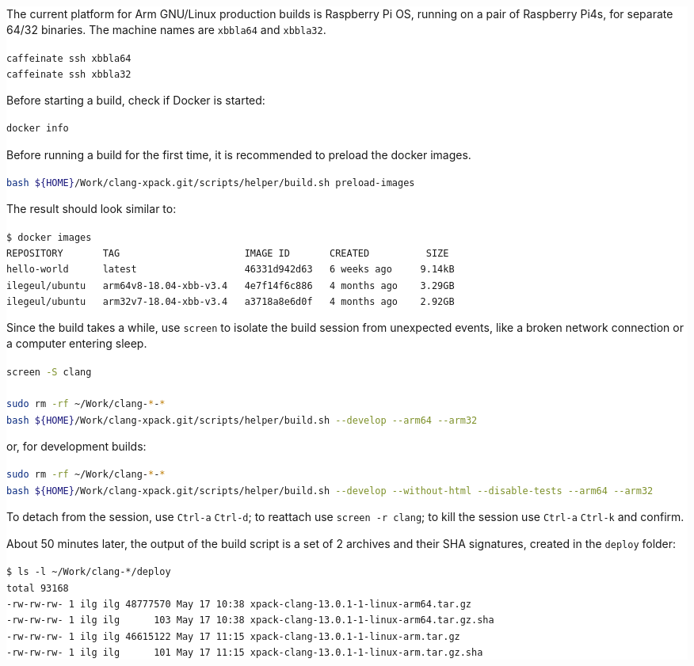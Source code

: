 The current platform for Arm GNU/Linux production builds is Raspberry Pi OS,
running on a pair of Raspberry Pi4s, for separate 64/32 binaries.
The machine names are `xbbla64` and `xbbla32`.

```sh
caffeinate ssh xbbla64
caffeinate ssh xbbla32
```

Before starting a build, check if Docker is started:

```sh
docker info
```

Before running a build for the first time, it is recommended to preload the
docker images.

```sh
bash ${HOME}/Work/clang-xpack.git/scripts/helper/build.sh preload-images
```

The result should look similar to:

```console
$ docker images
REPOSITORY       TAG                      IMAGE ID       CREATED          SIZE
hello-world      latest                   46331d942d63   6 weeks ago     9.14kB
ilegeul/ubuntu   arm64v8-18.04-xbb-v3.4   4e7f14f6c886   4 months ago    3.29GB
ilegeul/ubuntu   arm32v7-18.04-xbb-v3.4   a3718a8e6d0f   4 months ago    2.92GB
```

Since the build takes a while, use `screen` to isolate the build session
from unexpected events, like a broken
network connection or a computer entering sleep.

```sh
screen -S clang

sudo rm -rf ~/Work/clang-*-*
bash ${HOME}/Work/clang-xpack.git/scripts/helper/build.sh --develop --arm64 --arm32
```

or, for development builds:

```sh
sudo rm -rf ~/Work/clang-*-*
bash ${HOME}/Work/clang-xpack.git/scripts/helper/build.sh --develop --without-html --disable-tests --arm64 --arm32
```

To detach from the session, use `Ctrl-a` `Ctrl-d`; to reattach use
`screen -r clang`; to kill the session use `Ctrl-a` `Ctrl-k` and confirm.

About 50 minutes later, the output of the build script is a set of 2
archives and their SHA signatures, created in the `deploy` folder:

```console
$ ls -l ~/Work/clang-*/deploy
total 93168
-rw-rw-rw- 1 ilg ilg 48777570 May 17 10:38 xpack-clang-13.0.1-1-linux-arm64.tar.gz
-rw-rw-rw- 1 ilg ilg      103 May 17 10:38 xpack-clang-13.0.1-1-linux-arm64.tar.gz.sha
-rw-rw-rw- 1 ilg ilg 46615122 May 17 11:15 xpack-clang-13.0.1-1-linux-arm.tar.gz
-rw-rw-rw- 1 ilg ilg      101 May 17 11:15 xpack-clang-13.0.1-1-linux-arm.tar.gz.sha
```
